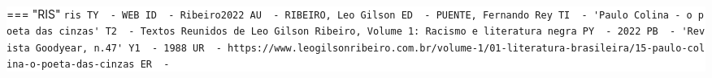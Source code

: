 === "RIS"
    ```ris
    TY  - WEB
    ID  - Ribeiro2022
    AU  - RIBEIRO, Leo Gilson
    ED  - PUENTE, Fernando Rey
    TI  - 'Paulo Colina - o poeta das cinzas'
    T2  - Textos Reunidos de Leo Gilson Ribeiro, Volume 1: Racismo e literatura negra
    PY  - 2022
    PB  - 'Revista Goodyear, n.47'
    Y1  - 1988
    UR  - https://www.leogilsonribeiro.com.br/volume-1/01-literatura-brasileira/15-paulo-colina-o-poeta-das-cinzas
    ER  - 
    ```
